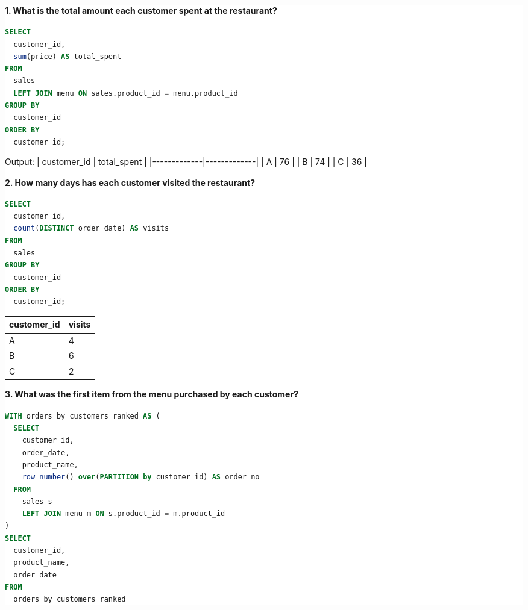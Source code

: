 **1. What is the total amount each customer spent at the restaurant?**

```sql
SELECT
  customer_id,
  sum(price) AS total_spent
FROM
  sales
  LEFT JOIN menu ON sales.product_id = menu.product_id
GROUP BY
  customer_id
ORDER BY
  customer_id;
```

Output:
| customer_id | total_spent |
|-------------|-------------|
| A           | 76          |
| B           | 74          |
| C           | 36          |



**2. How many days has each customer visited the restaurant?**

```sql
SELECT
  customer_id,
  count(DISTINCT order_date) AS visits
FROM
  sales
GROUP BY
  customer_id
ORDER BY
  customer_id;
```

| customer_id | visits |
|-------------|--------|
| A           | 4      |
| B           | 6      |
| C           | 2      |



**3. What was the first item from the menu purchased by each customer?**

```sql
WITH orders_by_customers_ranked AS (
  SELECT
    customer_id,
    order_date,
    product_name,
    row_number() over(PARTITION by customer_id) AS order_no
  FROM
    sales s
    LEFT JOIN menu m ON s.product_id = m.product_id
)
SELECT
  customer_id,
  product_name,
  order_date
FROM
  orders_by_customers_ranked
```